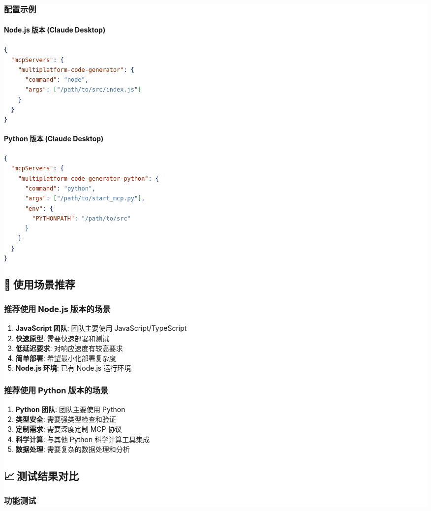 ### 配置示例

#### Node.js 版本 (Claude Desktop)
```json
{
  "mcpServers": {
    "multiplatform-code-generator": {
      "command": "node",
      "args": ["/path/to/src/index.js"]
    }
  }
}
```

#### Python 版本 (Claude Desktop)
```json
{
  "mcpServers": {
    "multiplatform-code-generator-python": {
      "command": "python",
      "args": ["/path/to/start_mcp.py"],
      "env": {
        "PYTHONPATH": "/path/to/src"
      }
    }
  }
}
```

## 🎯 使用场景推荐

### 推荐使用 Node.js 版本的场景

1. **JavaScript 团队**: 团队主要使用 JavaScript/TypeScript
2. **快速原型**: 需要快速部署和测试
3. **低延迟要求**: 对响应速度有较高要求
4. **简单部署**: 希望最小化部署复杂度
5. **Node.js 环境**: 已有 Node.js 运行环境

### 推荐使用 Python 版本的场景

1. **Python 团队**: 团队主要使用 Python
2. **类型安全**: 需要强类型检查和验证
3. **定制需求**: 需要深度定制 MCP 协议
4. **科学计算**: 与其他 Python 科学计算工具集成
5. **数据处理**: 需要复杂的数据处理和分析

## 📈 测试结果对比

### 功能测试
